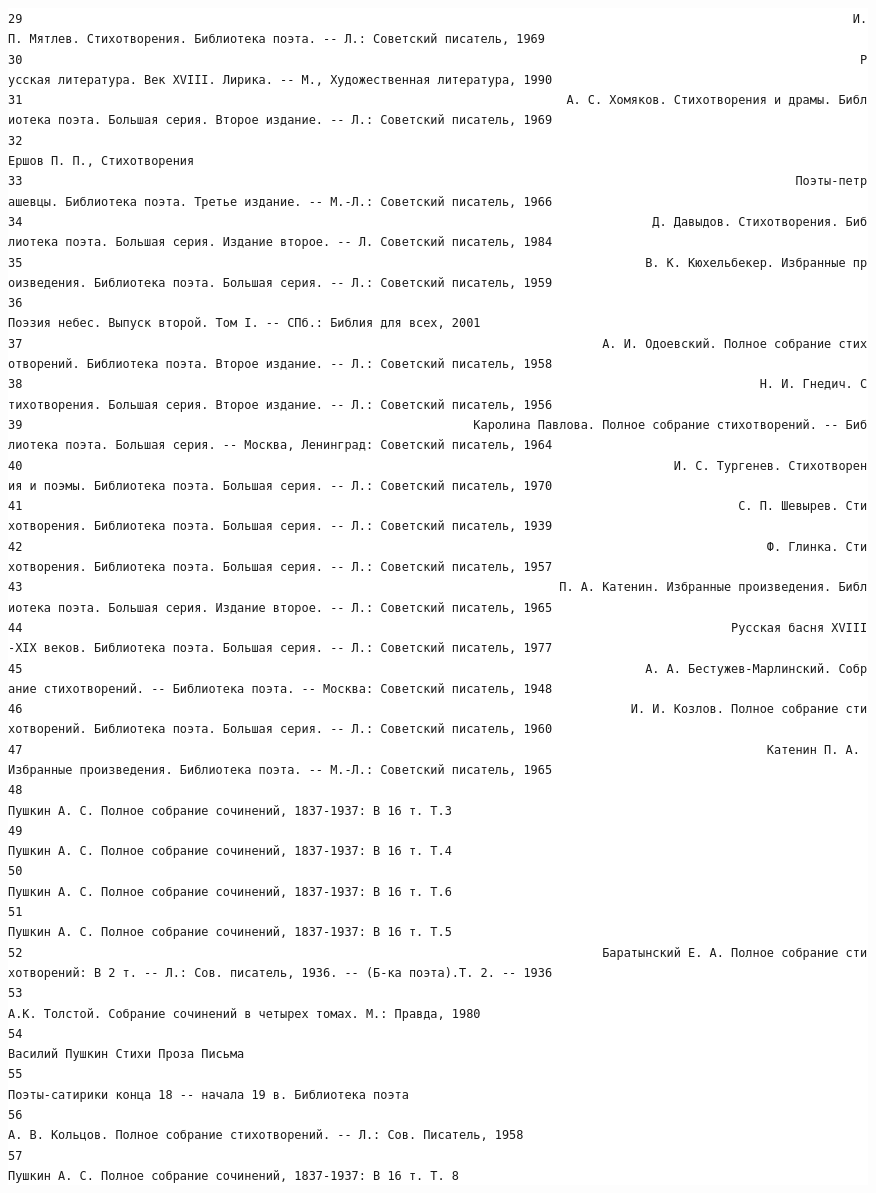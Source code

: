     29                                                                                                                    И. П. Мятлев. Стихотворения. Библиотека поэта. -- Л.: Советский писатель, 1969
    30                                                                                                                     Русская литература. Век XVIII. Лирика. -- М., Художественная литература, 1990
    31                                                                            А. С. Хомяков. Стихотворения и драмы. Библиотека поэта. Большая серия. Второе издание. -- Л.: Советский писатель, 1969
    32                                                                                                                                                                        Ершов П. П., Стихотворения
    33                                                                                                            Поэты-петрашевцы. Библиотека поэта. Третье издание. -- М.-Л.: Советский писатель, 1966
    34                                                                                        Д. Давыдов. Стихотворения. Библиотека поэта. Большая серия. Издание второе. -- Л. Советский писатель, 1984
    35                                                                                       В. К. Кюхельбекер. Избранные произведения. Библиотека поэта. Большая серия. -- Л.: Советский писатель, 1959
    36                                                                                                                                Поэзия небес. Выпуск второй. Том I. -- СПб.: Библия для всех, 2001
    37                                                                                 А. И. Одоевский. Полное собрание стихотворений. Библиотека поэта. Второе издание. -- Л.: Советский писатель, 1958
    38                                                                                                       Н. И. Гнедич. Стихотворения. Большая серия. Второе издание. -- Л.: Советский писатель, 1956
    39                                                               Каролина Павлова. Полное собрание стихотворений. -- Библиотека поэта. Большая серия. -- Москва, Ленинград: Советский писатель, 1964
    40                                                                                           И. С. Тургенев. Стихотворения и поэмы. Библиотека поэта. Большая серия. -- Л.: Советский писатель, 1970
    41                                                                                                    С. П. Шевырев. Стихотворения. Библиотека поэта. Большая серия. -- Л.: Советский писатель, 1939
    42                                                                                                        Ф. Глинка. Стихотворения. Библиотека поэта. Большая серия. -- Л.: Советский писатель, 1957
    43                                                                           П. А. Катенин. Избранные произведения. Библиотека поэта. Большая серия. Издание второе. -- Л.: Советский писатель, 1965
    44                                                                                                   Русская басня XVIII-XIX веков. Библиотека поэта. Большая серия. -- Л.: Советский писатель, 1977
    45                                                                                       А. А. Бестужев-Марлинский. Собрание стихотворений. -- Библиотека поэта. -- Москва: Советский писатель, 1948
    46                                                                                     И. И. Козлов. Полное собрание стихотворений. Библиотека поэта. Большая серия. -- Л.: Советский писатель, 1960
    47                                                                                                        Катенин П. А. Избранные произведения. Библиотека поэта. -- М.-Л.: Советский писатель, 1965
    48                                                                                                                                    Пушкин А. С. Полное собрание сочинений, 1837-1937: В 16 т. Т.3
    49                                                                                                                                    Пушкин А. С. Полное собрание сочинений, 1837-1937: В 16 т. Т.4
    50                                                                                                                                    Пушкин А. С. Полное собрание сочинений, 1837-1937: В 16 т. Т.6
    51                                                                                                                                    Пушкин А. С. Полное собрание сочинений, 1837-1937: В 16 т. Т.5
    52                                                                                 Баратынский Е. А. Полное собрание стихотворений: В 2 т. -- Л.: Сов. писатель, 1936. -- (Б-ка поэта).Т. 2. -- 1936
    53                                                                                                                                А.К. Толстой. Собрание сочинений в четырех томах. М.: Правда, 1980
    54                                                                                                                                                                 Василий Пушкин Стихи Проза Письма
    55                                                                                                                                          Поэты-сатирики конца 18 -- начала 19 в. Библиотека поэта
    56                                                                                                                          А. В. Кольцов. Полное собрание стихотворений. -- Л.: Сов. Писатель, 1958
    57                                                                                                                                   Пушкин А. С. Полное собрание сочинений, 1837-1937: В 16 т. Т. 8